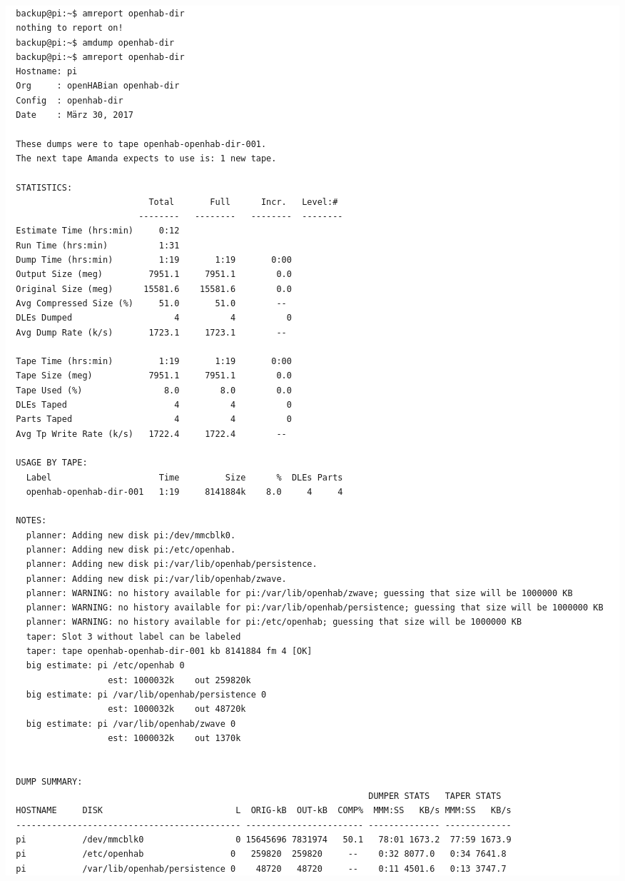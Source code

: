 ```
  backup@pi:~$ amreport openhab-dir
  nothing to report on!
  backup@pi:~$ amdump openhab-dir
  backup@pi:~$ amreport openhab-dir
  Hostname: pi
  Org     : openHABian openhab-dir
  Config  : openhab-dir
  Date    : März 30, 2017

  These dumps were to tape openhab-openhab-dir-001.
  The next tape Amanda expects to use is: 1 new tape.

  STATISTICS:
                            Total       Full      Incr.   Level:#
                          --------   --------   --------  --------
  Estimate Time (hrs:min)     0:12
  Run Time (hrs:min)          1:31
  Dump Time (hrs:min)         1:19       1:19       0:00
  Output Size (meg)         7951.1     7951.1        0.0
  Original Size (meg)      15581.6    15581.6        0.0
  Avg Compressed Size (%)     51.0       51.0        --
  DLEs Dumped                    4          4          0
  Avg Dump Rate (k/s)       1723.1     1723.1        --

  Tape Time (hrs:min)         1:19       1:19       0:00
  Tape Size (meg)           7951.1     7951.1        0.0
  Tape Used (%)                8.0        8.0        0.0
  DLEs Taped                     4          4          0
  Parts Taped                    4          4          0
  Avg Tp Write Rate (k/s)   1722.4     1722.4        --

  USAGE BY TAPE:
    Label                     Time         Size      %  DLEs Parts
    openhab-openhab-dir-001   1:19     8141884k    8.0     4     4

  NOTES:
    planner: Adding new disk pi:/dev/mmcblk0.
    planner: Adding new disk pi:/etc/openhab.
    planner: Adding new disk pi:/var/lib/openhab/persistence.
    planner: Adding new disk pi:/var/lib/openhab/zwave.
    planner: WARNING: no history available for pi:/var/lib/openhab/zwave; guessing that size will be 1000000 KB
    planner: WARNING: no history available for pi:/var/lib/openhab/persistence; guessing that size will be 1000000 KB
    planner: WARNING: no history available for pi:/etc/openhab; guessing that size will be 1000000 KB
    taper: Slot 3 without label can be labeled
    taper: tape openhab-openhab-dir-001 kb 8141884 fm 4 [OK]
    big estimate: pi /etc/openhab 0
                    est: 1000032k    out 259820k
    big estimate: pi /var/lib/openhab/persistence 0
                    est: 1000032k    out 48720k
    big estimate: pi /var/lib/openhab/zwave 0
                    est: 1000032k    out 1370k


  DUMP SUMMARY:
                                                                       DUMPER STATS   TAPER STATS
  HOSTNAME     DISK                          L  ORIG-kB  OUT-kB  COMP%  MMM:SS   KB/s MMM:SS   KB/s
  -------------------------------------------- ----------------------- -------------- -------------
  pi           /dev/mmcblk0                  0 15645696 7831974   50.1   78:01 1673.2  77:59 1673.9
  pi           /etc/openhab                 0   259820  259820     --    0:32 8077.0   0:34 7641.8
  pi           /var/lib/openhab/persistence 0    48720   48720     --    0:11 4501.6   0:13 3747.7
```